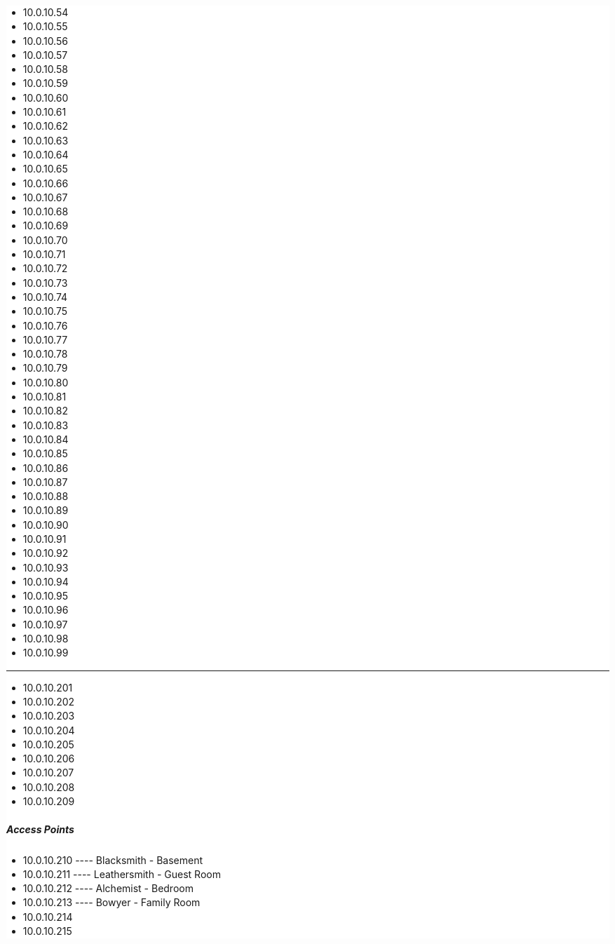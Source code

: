 - 10.0.10.54
- 10.0.10.55
- 10.0.10.56
- 10.0.10.57
- 10.0.10.58
- 10.0.10.59
- 10.0.10.60
- 10.0.10.61
- 10.0.10.62
- 10.0.10.63
- 10.0.10.64
- 10.0.10.65
- 10.0.10.66
- 10.0.10.67
- 10.0.10.68
- 10.0.10.69
- 10.0.10.70
- 10.0.10.71
- 10.0.10.72
- 10.0.10.73
- 10.0.10.74
- 10.0.10.75
- 10.0.10.76
- 10.0.10.77
- 10.0.10.78
- 10.0.10.79
- 10.0.10.80
- 10.0.10.81
- 10.0.10.82
- 10.0.10.83
- 10.0.10.84
- 10.0.10.85
- 10.0.10.86
- 10.0.10.87
- 10.0.10.88
- 10.0.10.89
- 10.0.10.90
- 10.0.10.91
- 10.0.10.92
- 10.0.10.93
- 10.0.10.94
- 10.0.10.95
- 10.0.10.96
- 10.0.10.97
- 10.0.10.98
- 10.0.10.99
-------------------------
- 10.0.10.201
- 10.0.10.202
- 10.0.10.203
- 10.0.10.204
- 10.0.10.205
- 10.0.10.206
- 10.0.10.207
- 10.0.10.208
- 10.0.10.209
##### Access Points
- 10.0.10.210 ---- Blacksmith - Basement
- 10.0.10.211 ---- Leathersmith - Guest Room
- 10.0.10.212 ---- Alchemist - Bedroom
- 10.0.10.213 ---- Bowyer - Family Room
- 10.0.10.214
- 10.0.10.215
